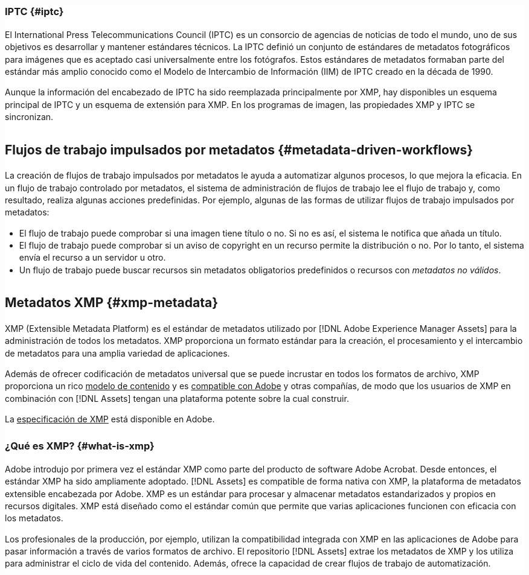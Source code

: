 ### IPTC {#iptc}

El International Press Telecommunications Council (IPTC) es un consorcio de agencias de noticias de todo el mundo, uno de sus objetivos es desarrollar y mantener estándares técnicos. La IPTC definió un conjunto de estándares de metadatos fotográficos para imágenes que es aceptado casi universalmente entre los fotógrafos. Estos estándares de metadatos formaban parte del estándar más amplio conocido como el Modelo de Intercambio de Información (IIM) de IPTC creado en la década de 1990.

Aunque la información del encabezado de IPTC ha sido reemplazada principalmente por XMP, hay disponibles un esquema principal de IPTC y un esquema de extensión para XMP. En los programas de imagen, las propiedades XMP y IPTC se sincronizan.

## Flujos de trabajo impulsados por metadatos {#metadata-driven-workflows}

La creación de flujos de trabajo impulsados por metadatos le ayuda a automatizar algunos procesos, lo que mejora la eficacia. En un flujo de trabajo controlado por metadatos, el sistema de administración de flujos de trabajo lee el flujo de trabajo y, como resultado, realiza algunas acciones predefinidas. Por ejemplo, algunas de las formas de utilizar flujos de trabajo impulsados por metadatos:

* El flujo de trabajo puede comprobar si una imagen tiene título o no. Si no es así, el sistema le notifica que añada un título.
* El flujo de trabajo puede comprobar si un aviso de copyright en un recurso permite la distribución o no. Por lo tanto, el sistema envía el recurso a un servidor u otro.
* Un flujo de trabajo puede buscar recursos sin metadatos obligatorios predefinidos o recursos con *metadatos no válidos*.

## Metadatos XMP {#xmp-metadata}

XMP (Extensible Metadata Platform) es el estándar de metadatos utilizado por [!DNL Adobe Experience Manager Assets] para la administración de todos los metadatos. XMP proporciona un formato estándar para la creación, el procesamiento y el intercambio de metadatos para una amplia variedad de aplicaciones.

Además de ofrecer codificación de metadatos universal que se puede incrustar en todos los formatos de archivo, XMP proporciona un rico [modelo de contenido](#xmp-core-concepts) y es [compatible con Adobe](#advantages-of-xmp) y otras compañías, de modo que los usuarios de XMP en combinación con [!DNL Assets] tengan una plataforma potente sobre la cual construir.

La [especificación de XMP](https://www.adobe.com/devnet/xmp.html) está disponible en Adobe.

### ¿Qué es XMP? {#what-is-xmp}

Adobe introdujo por primera vez el estándar XMP como parte del producto de software Adobe Acrobat. Desde entonces, el estándar XMP ha sido ampliamente adoptado. [!DNL Assets] es compatible de forma nativa con XMP, la plataforma de metadatos extensible encabezada por Adobe. XMP es un estándar para procesar y almacenar metadatos estandarizados y propios en recursos digitales. XMP está diseñado como el estándar común que permite que varias aplicaciones funcionen con eficacia con los metadatos.

Los profesionales de la producción, por ejemplo, utilizan la compatibilidad integrada con XMP en las aplicaciones de Adobe para pasar información a través de varios formatos de archivo. El repositorio [!DNL Assets] extrae los metadatos de XMP y los utiliza para administrar el ciclo de vida del contenido. Además, ofrece la capacidad de crear flujos de trabajo de automatización.
